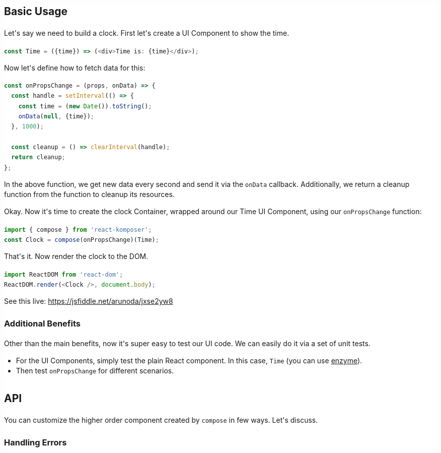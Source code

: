 ## Basic Usage

Let's say we need to build a clock. First let's create a UI Component to show the time.

```js
const Time = ({time}) => (<div>Time is: {time}</div>);
```

Now let's define how to fetch data for this:

```js
const onPropsChange = (props, onData) => {
  const handle = setInterval(() => {
    const time = (new Date()).toString();
    onData(null, {time});
  }, 1000);

  const cleanup = () => clearInterval(handle);
  return cleanup;
};
```

In the above function, we get new data every second and send it via the `onData` callback. Additionally, we return a cleanup function from the function to cleanup its resources.

Okay. Now it's time to create the clock Container, wrapped around our Time UI Component, using our `onPropsChange` function:

```js
import { compose } from 'react-komposer';
const Clock = compose(onPropsChange)(Time);
```

That's it. Now render the clock to the DOM.

```js
import ReactDOM from 'react-dom';
ReactDOM.render(<Clock />, document.body);
```

See this live: <https://jsfiddle.net/arunoda/jxse2yw8>

### Additional Benefits

Other than the main benefits, now it's super easy to test our UI code. We can easily do it via a set of unit tests.

* For the UI Components, simply test the plain React component. In this case, `Time` (you can use [enzyme](https://github.com/airbnb/enzyme)).
* Then test `onPropsChange` for different scenarios.

## API

You can customize the higher order component created by `compose` in few ways. Let's discuss.

### Handling Errors
